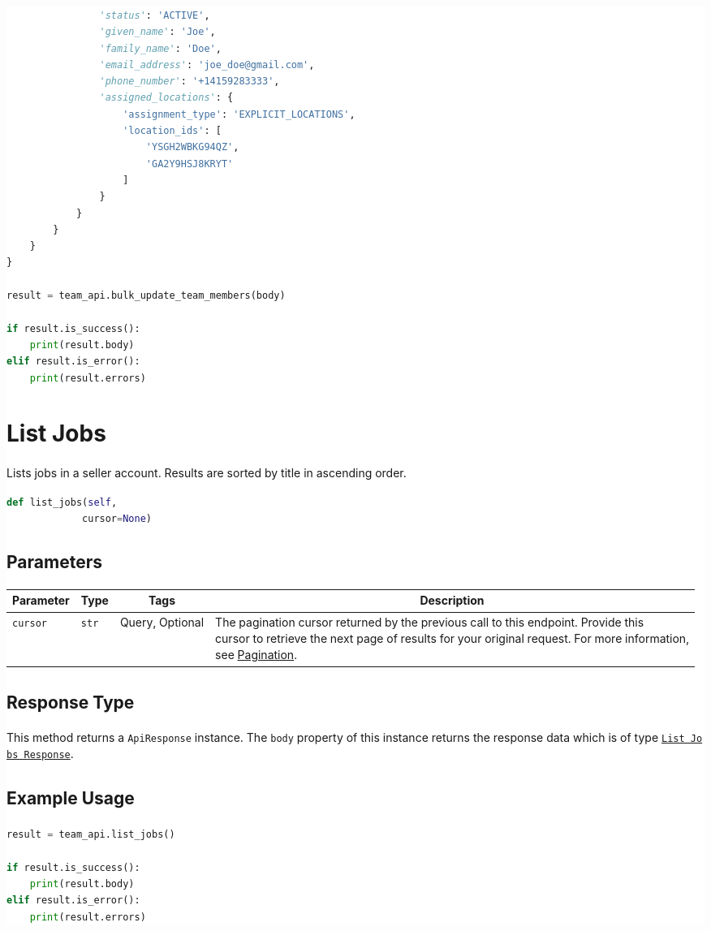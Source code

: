```python
                'status': 'ACTIVE',
                'given_name': 'Joe',
                'family_name': 'Doe',
                'email_address': 'joe_doe@gmail.com',
                'phone_number': '+14159283333',
                'assigned_locations': {
                    'assignment_type': 'EXPLICIT_LOCATIONS',
                    'location_ids': [
                        'YSGH2WBKG94QZ',
                        'GA2Y9HSJ8KRYT'
                    ]
                }
            }
        }
    }
}

result = team_api.bulk_update_team_members(body)

if result.is_success():
    print(result.body)
elif result.is_error():
    print(result.errors)
```


# List Jobs

Lists jobs in a seller account. Results are sorted by title in ascending order.

```python
def list_jobs(self,
             cursor=None)
```

## Parameters

| Parameter | Type | Tags | Description |
|  --- | --- | --- | --- |
| `cursor` | `str` | Query, Optional | The pagination cursor returned by the previous call to this endpoint. Provide this<br>cursor to retrieve the next page of results for your original request. For more information,<br>see [Pagination](https://developer.squareup.com/docs/build-basics/common-api-patterns/pagination). |

## Response Type

This method returns a `ApiResponse` instance. The `body` property of this instance returns the response data which is of type [`List Jobs Response`](../../doc/models/list-jobs-response.md).

## Example Usage

```python
result = team_api.list_jobs()

if result.is_success():
    print(result.body)
elif result.is_error():
    print(result.errors)
```
